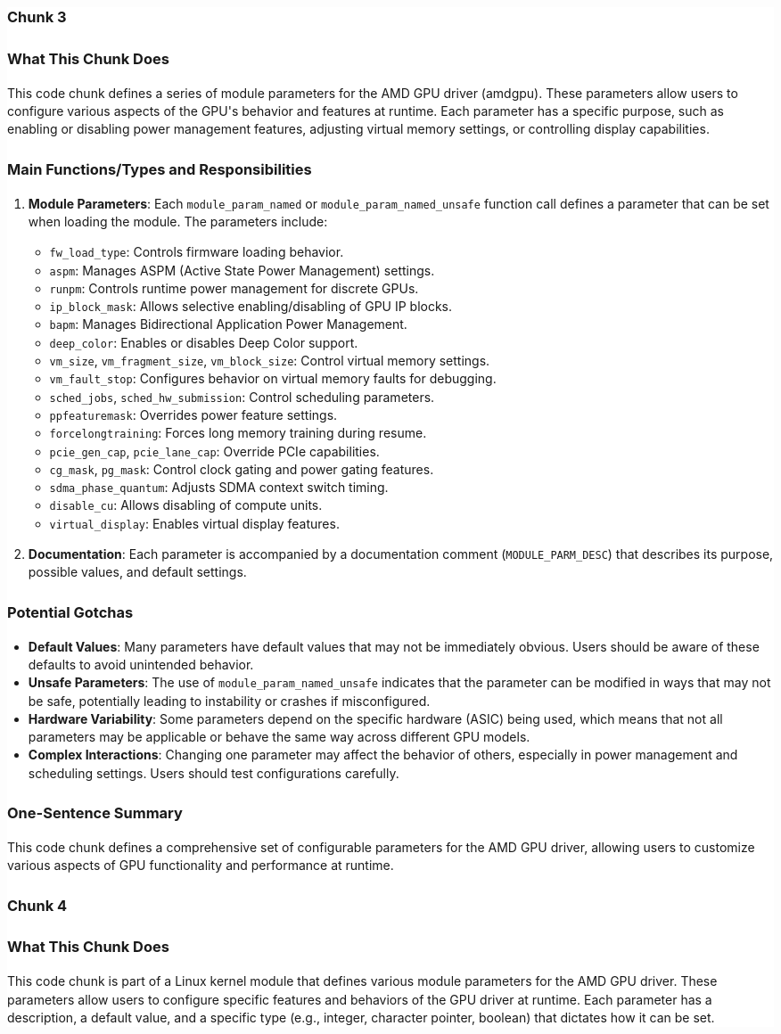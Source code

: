 ### Chunk 3
### What This Chunk Does
This code chunk defines a series of module parameters for the AMD GPU driver (amdgpu). These parameters allow users to configure various aspects of the GPU's behavior and features at runtime. Each parameter has a specific purpose, such as enabling or disabling power management features, adjusting virtual memory settings, or controlling display capabilities.

### Main Functions/Types and Responsibilities
1. **Module Parameters**: Each `module_param_named` or `module_param_named_unsafe` function call defines a parameter that can be set when loading the module. The parameters include:
   - `fw_load_type`: Controls firmware loading behavior.
   - `aspm`: Manages ASPM (Active State Power Management) settings.
   - `runpm`: Controls runtime power management for discrete GPUs.
   - `ip_block_mask`: Allows selective enabling/disabling of GPU IP blocks.
   - `bapm`: Manages Bidirectional Application Power Management.
   - `deep_color`: Enables or disables Deep Color support.
   - `vm_size`, `vm_fragment_size`, `vm_block_size`: Control virtual memory settings.
   - `vm_fault_stop`: Configures behavior on virtual memory faults for debugging.
   - `sched_jobs`, `sched_hw_submission`: Control scheduling parameters.
   - `ppfeaturemask`: Overrides power feature settings.
   - `forcelongtraining`: Forces long memory training during resume.
   - `pcie_gen_cap`, `pcie_lane_cap`: Override PCIe capabilities.
   - `cg_mask`, `pg_mask`: Control clock gating and power gating features.
   - `sdma_phase_quantum`: Adjusts SDMA context switch timing.
   - `disable_cu`: Allows disabling of compute units.
   - `virtual_display`: Enables virtual display features.

2. **Documentation**: Each parameter is accompanied by a documentation comment (`MODULE_PARM_DESC`) that describes its purpose, possible values, and default settings.

### Potential Gotchas
- **Default Values**: Many parameters have default values that may not be immediately obvious. Users should be aware of these defaults to avoid unintended behavior.
- **Unsafe Parameters**: The use of `module_param_named_unsafe` indicates that the parameter can be modified in ways that may not be safe, potentially leading to instability or crashes if misconfigured.
- **Hardware Variability**: Some parameters depend on the specific hardware (ASIC) being used, which means that not all parameters may be applicable or behave the same way across different GPU models.
- **Complex Interactions**: Changing one parameter may affect the behavior of others, especially in power management and scheduling settings. Users should test configurations carefully.

### One-Sentence Summary
This code chunk defines a comprehensive set of configurable parameters for the AMD GPU driver, allowing users to customize various aspects of GPU functionality and performance at runtime.

### Chunk 4
### What This Chunk Does
This code chunk is part of a Linux kernel module that defines various module parameters for the AMD GPU driver. These parameters allow users to configure specific features and behaviors of the GPU driver at runtime. Each parameter has a description, a default value, and a specific type (e.g., integer, character pointer, boolean) that dictates how it can be set.

